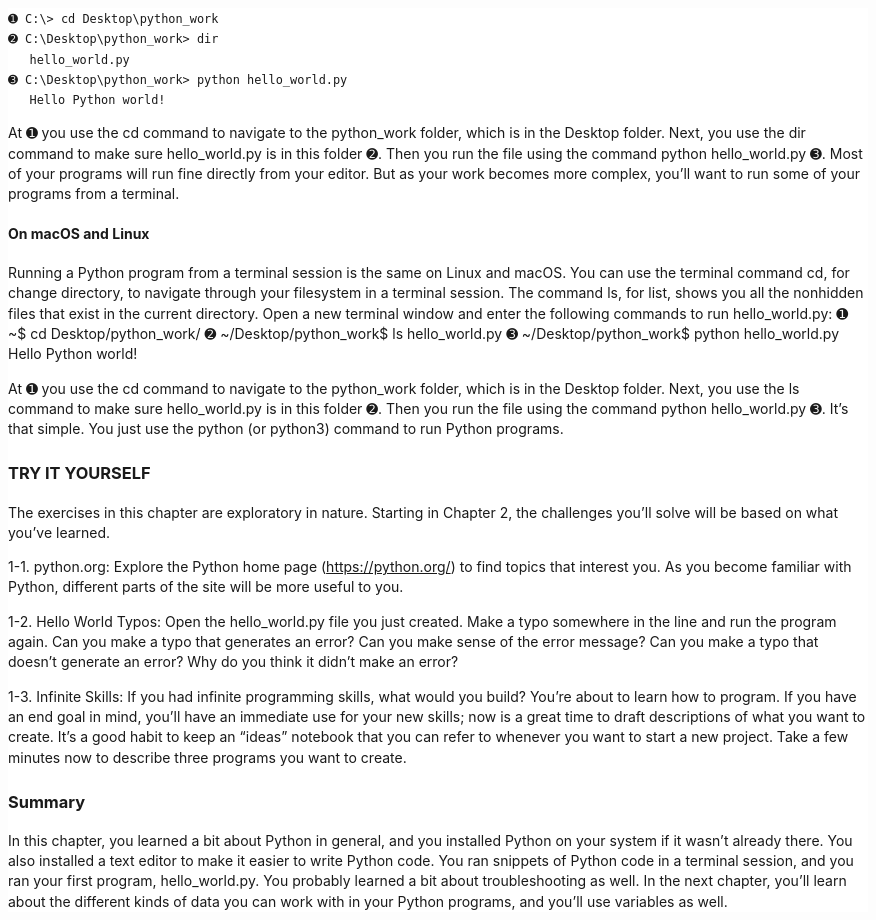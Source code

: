     ➊ C:\> cd Desktop\python_work
    ➋ C:\Desktop\python_work> dir
       hello_world.py
    ➌ C:\Desktop\python_work> python hello_world.py
       Hello Python world! 
   
At ➊ you use the cd command to navigate to the python_work folder, which is in the Desktop folder. Next, you use the dir command to make sure hello_world.py is in this folder ➋. Then you run the file using the command python hello_world.py ➌. Most of your programs will run fine directly from your editor. But as your work becomes more complex, you’ll want to run some of your programs from a terminal. 

#### On macOS and Linux 
Running a Python program from a terminal session is the same on Linux and macOS. You can use the terminal command cd, for change directory, to navigate through your filesystem in a terminal session. The command ls, for list, shows you all the nonhidden files that exist in the current directory. Open a new terminal window and enter the following commands to run hello_world.py: 
    ➊ ~$ cd Desktop/python_work/
    ➋ ~/Desktop/python_work$ ls
       hello_world.py
    ➌ ~/Desktop/python_work$ python hello_world.py
       Hello Python world! 
   
At ➊ you use the cd command to navigate to the python_work folder, which is in the Desktop folder. Next, you use the ls command to make sure hello_world.py is in this folder ➋. Then you run the file using the command python hello_world.py ➌. It’s that simple. You just use the python (or python3) command to run Python programs. 

### TRY IT YOURSELF 
The exercises in this chapter are exploratory in nature. Starting in Chapter 2, the challenges you’ll solve will be based on what you’ve learned. 

1-1. python.org: Explore the Python home page (https://python.org/) to find topics that interest you. As you become familiar with Python, different parts of the site will be more useful to you. 

1-2. Hello World Typos: Open the hello_world.py file you just created. Make a typo somewhere in the line and run the program again. Can you make a typo that generates an error? Can you make sense of the error message? Can you make a typo that doesn’t generate an error? Why do you think it didn’t make an error? 

1-3. Infinite Skills: If you had infinite programming skills, what would you build? You’re about to learn how to program. If you have an end goal in mind, you’ll have an immediate use for your new skills; now is a great time to draft descriptions of what you want to create. It’s a good habit to keep an “ideas” notebook that you can refer to whenever you want to start a new project. Take a few minutes now to describe three programs you want to create. 

### Summary
In this chapter, you learned a bit about Python in general, and you installed Python on your system if it wasn’t already there. You also installed a text editor to make it easier to write Python code. You ran snippets of Python code in a terminal session, and you ran your first program, hello_world.py. You probably learned a bit about troubleshooting as well. In the next chapter, you’ll learn about the different kinds of data you can work with in your Python programs, and you’ll use variables as well.
